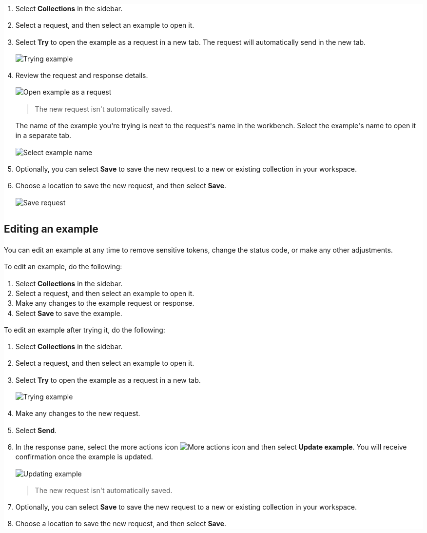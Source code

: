1. Select **Collections** in the sidebar.
1. Select a request, and then select an example to open it.
1. Select **Try** to open the example as a request in a new tab. The request will automatically send in the new tab.

    ![Trying example](https://assets.postman.com/postman-docs/v10/sending-example-response-v10-22.jpg)

1. Review the request and response details.

    ![Open example as a request](https://assets.postman.com/postman-docs/v10/sending-example-response-duplicate-request-v10-22.jpg)

    > The new request isn't automatically saved.

    The name of the example you're trying is next to the request's name in the workbench. Select the example's name to open it in a separate tab.

    <img alt="Select example name" src="https://assets.postman.com/postman-docs/v10/example-response-name-v10-22.jpg">

1. Optionally, you can select **Save** to save the new request to a new or existing collection in your workspace.
1. Choose a location to save the new request, and then select **Save**.

    <img alt="Save request" src="https://assets.postman.com/postman-docs/v10/sending-example-response-save-request-v10-22.jpg" width="647px">

## Editing an example

You can edit an example at any time to remove sensitive tokens, change the status code, or make any other adjustments.

To edit an example, do the following:

1. Select **Collections** in the sidebar.
1. Select a request, and then select an example to open it.
1. Make any changes to the example request or response.
1. Select **Save** to save the example.

To edit an example after trying it, do the following:

1. Select **Collections** in the sidebar.
1. Select a request, and then select an example to open it.
1. Select **Try** to open the example as a request in a new tab.

    ![Trying example](https://assets.postman.com/postman-docs/v10/sending-example-response-v10-22.jpg)

1. Make any changes to the new request.
1. Select **Send**.
1. In the response pane, select the more actions icon <img alt="More actions icon" src="https://assets.postman.com/postman-docs/icon-more-actions-v9.jpg#icon" width="16px"> and then select **Update example**. You will receive confirmation once the example is updated.

    ![Updating example](https://assets.postman.com/postman-docs/v10/updating-example-response-v10-22.jpg)

    > The new request isn't automatically saved.

1. Optionally, you can select **Save** to save the new request to a new or existing collection in your workspace.
1. Choose a location to save the new request, and then select **Save**.
